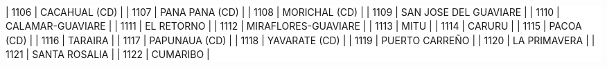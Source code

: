 | 1106 | CACAHUAL \(CD\) |
| 1107 | PANA PANA \(CD\) |
| 1108 | MORICHAL \(CD\) |
| 1109 | SAN JOSE DEL GUAVIARE |
| 1110 | CALAMAR-GUAVIARE |
| 1111 | EL RETORNO |
| 1112 | MIRAFLORES-GUAVIARE |
| 1113 | MITU |
| 1114 | CARURU |
| 1115 | PACOA \(CD\) |
| 1116 | TARAIRA |
| 1117 | PAPUNAUA \(CD\) |
| 1118 | YAVARATE \(CD\) |
| 1119 | PUERTO CARREÑO |
| 1120 | LA PRIMAVERA |
| 1121 | SANTA ROSALIA |
| 1122 | CUMARIBO |

